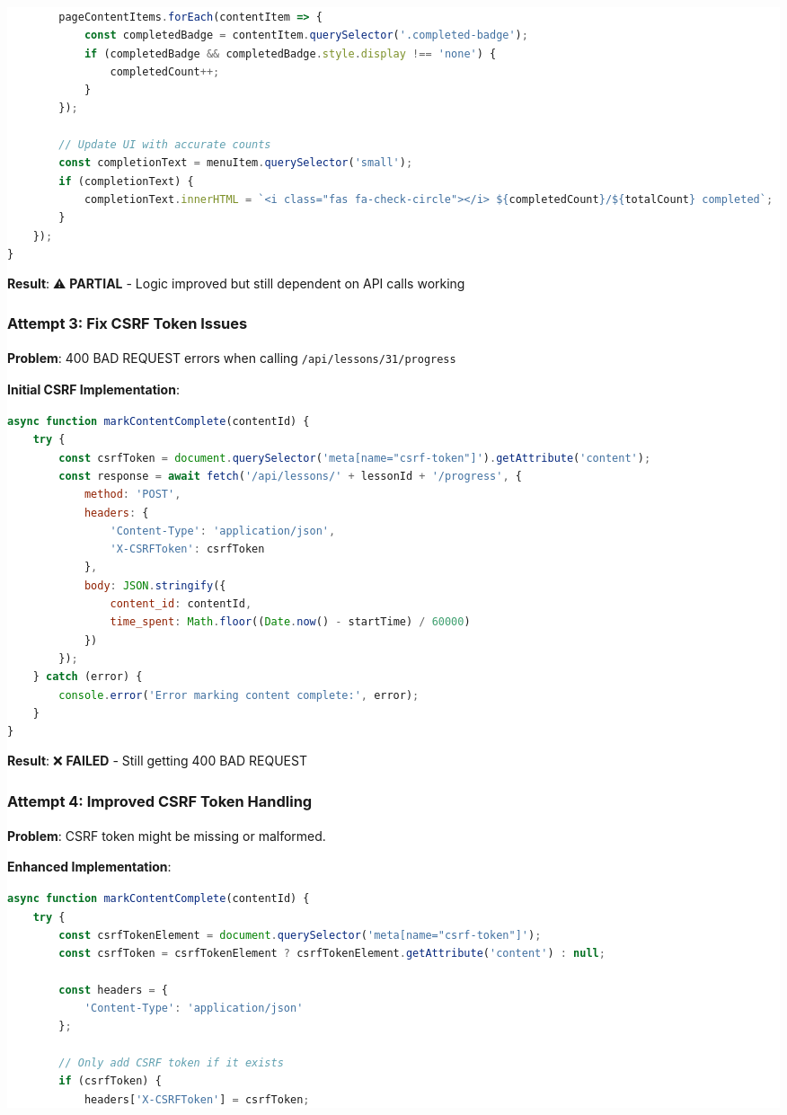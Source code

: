 ```javascript
        pageContentItems.forEach(contentItem => {
            const completedBadge = contentItem.querySelector('.completed-badge');
            if (completedBadge && completedBadge.style.display !== 'none') {
                completedCount++;
            }
        });
        
        // Update UI with accurate counts
        const completionText = menuItem.querySelector('small');
        if (completionText) {
            completionText.innerHTML = `<i class="fas fa-check-circle"></i> ${completedCount}/${totalCount} completed`;
        }
    });
}
```

**Result**: ⚠️ **PARTIAL** - Logic improved but still dependent on API calls working

### Attempt 3: Fix CSRF Token Issues

**Problem**: 400 BAD REQUEST errors when calling `/api/lessons/31/progress`

**Initial CSRF Implementation**:
```javascript
async function markContentComplete(contentId) {
    try {
        const csrfToken = document.querySelector('meta[name="csrf-token"]').getAttribute('content');
        const response = await fetch('/api/lessons/' + lessonId + '/progress', {
            method: 'POST',
            headers: { 
                'Content-Type': 'application/json',
                'X-CSRFToken': csrfToken
            },
            body: JSON.stringify({ 
                content_id: contentId,
                time_spent: Math.floor((Date.now() - startTime) / 60000)
            })
        });
    } catch (error) {
        console.error('Error marking content complete:', error);
    }
}
```

**Result**: ❌ **FAILED** - Still getting 400 BAD REQUEST

### Attempt 4: Improved CSRF Token Handling

**Problem**: CSRF token might be missing or malformed.

**Enhanced Implementation**:
```javascript
async function markContentComplete(contentId) {
    try {
        const csrfTokenElement = document.querySelector('meta[name="csrf-token"]');
        const csrfToken = csrfTokenElement ? csrfTokenElement.getAttribute('content') : null;
        
        const headers = { 
            'Content-Type': 'application/json'
        };
        
        // Only add CSRF token if it exists
        if (csrfToken) {
            headers['X-CSRFToken'] = csrfToken;
```